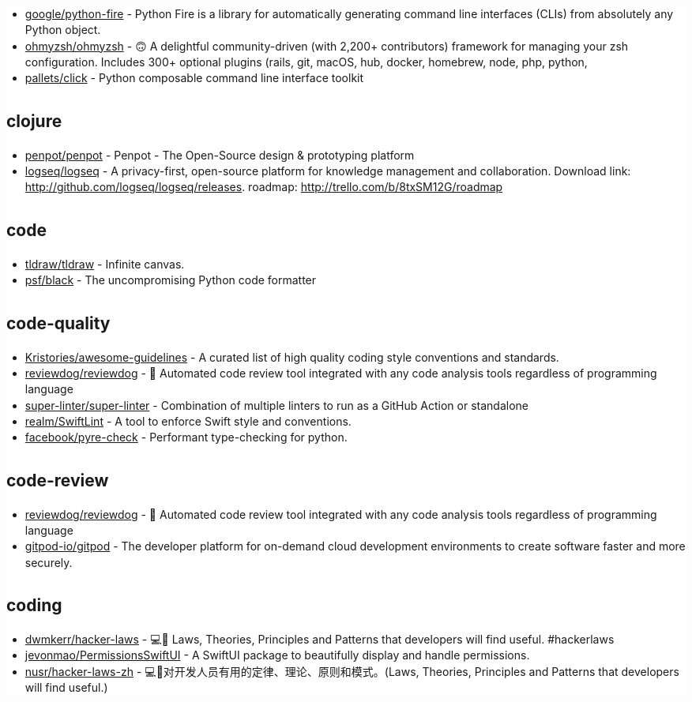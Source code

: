 - [google/python-fire](https://github.com/google/python-fire) - Python Fire is a library for automatically generating command line interfaces (CLIs) from absolutely any Python object.
- [ohmyzsh/ohmyzsh](https://github.com/ohmyzsh/ohmyzsh) - 🙃   A delightful community-driven (with 2,200+ contributors) framework for managing your zsh configuration. Includes 300+ optional plugins (rails, git, macOS, hub, docker, homebrew, node, php, python,
- [pallets/click](https://github.com/pallets/click) - Python composable command line interface toolkit

## clojure 

- [penpot/penpot](https://github.com/penpot/penpot) - Penpot - The Open-Source design & prototyping platform
- [logseq/logseq](https://github.com/logseq/logseq) - A privacy-first, open-source platform for knowledge management and collaboration. Download link:  http://github.com/logseq/logseq/releases. roadmap: http://trello.com/b/8txSM12G/roadmap

## code 

- [tldraw/tldraw](https://github.com/tldraw/tldraw) - Infinite canvas.
- [psf/black](https://github.com/psf/black) - The uncompromising Python code formatter

## code-quality 

- [Kristories/awesome-guidelines](https://github.com/Kristories/awesome-guidelines) - A curated list of high quality coding style conventions and standards.
- [reviewdog/reviewdog](https://github.com/reviewdog/reviewdog) - 🐶 Automated code review tool integrated with any code analysis tools regardless of programming language
- [super-linter/super-linter](https://github.com/super-linter/super-linter) - Combination of multiple linters to run as a GitHub Action or standalone
- [realm/SwiftLint](https://github.com/realm/SwiftLint) - A tool to enforce Swift style and conventions.
- [facebook/pyre-check](https://github.com/facebook/pyre-check) - Performant type-checking for python.

## code-review 

- [reviewdog/reviewdog](https://github.com/reviewdog/reviewdog) - 🐶 Automated code review tool integrated with any code analysis tools regardless of programming language
- [gitpod-io/gitpod](https://github.com/gitpod-io/gitpod) - The developer platform for on-demand cloud development environments to create software faster and more securely.

## coding 

- [dwmkerr/hacker-laws](https://github.com/dwmkerr/hacker-laws) - 💻📖 Laws, Theories, Principles and Patterns that developers will find useful. #hackerlaws
- [jevonmao/PermissionsSwiftUI](https://github.com/jevonmao/PermissionsSwiftUI) - A SwiftUI package to beautifully display and handle permissions.
- [nusr/hacker-laws-zh](https://github.com/nusr/hacker-laws-zh) - 💻📖对开发人员有用的定律、理论、原则和模式。(Laws, Theories, Principles and Patterns that developers will find useful.)

